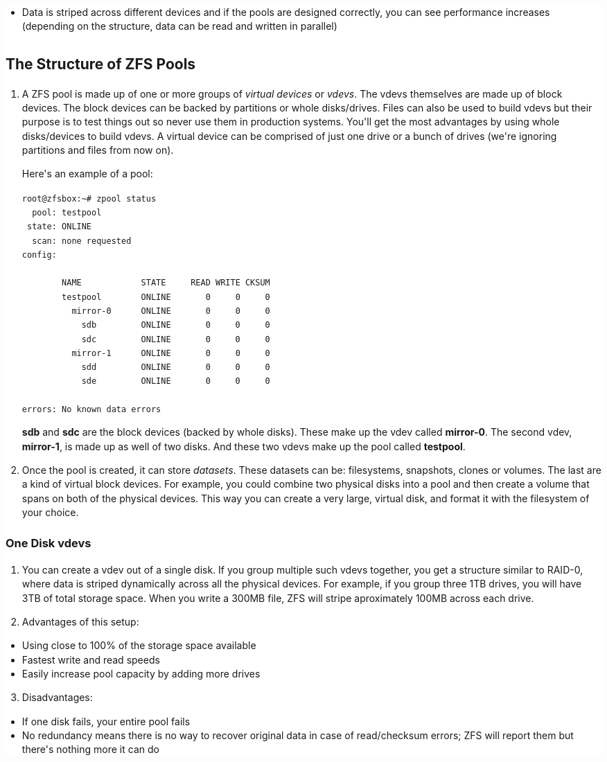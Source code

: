 *   Data is striped across different devices and if the pools are designed correctly, you can see performance increases (depending on the structure, data can be read and written in parallel)

## The Structure of ZFS Pools

1.  A ZFS pool is made up of one or more groups of *virtual devices* or *vdevs*. The vdevs themselves are made up of block devices. The block devices can be backed by partitions or whole disks/drives. Files can also be used to build vdevs but their purpose is to test things out so never use them in production systems. You'll get the most advantages by using whole disks/devices to build vdevs. A virtual device can be comprised of just one drive or a bunch of drives (we're ignoring partitions and files from now on).

    Here's an example of a pool:

        root@zfsbox:~# zpool status
          pool: testpool
         state: ONLINE
          scan: none requested
        config:
        
                NAME            STATE     READ WRITE CKSUM
                testpool        ONLINE       0     0     0
                  mirror-0      ONLINE       0     0     0
                    sdb         ONLINE       0     0     0
                    sdc         ONLINE       0     0     0
                  mirror-1      ONLINE       0     0     0
                    sdd         ONLINE       0     0     0
                    sde         ONLINE       0     0     0
        
        errors: No known data errors

    **sdb** and **sdc** are the block devices (backed by whole disks). These make up the vdev called **mirror-0**. The second vdev, **mirror-1**, is made up as well of two disks. And these two vdevs make up the pool called **testpool**.

2.  Once the pool is created, it can store *datasets*. These datasets can be: filesystems, snapshots, clones or volumes. The last are a kind of virtual block devices. For example, you could combine two physical disks into a pool and then create a volume that spans on both of the physical devices. This way you can create a very large, virtual disk, and format it with the filesystem of your choice.

### One Disk vdevs

1.  You can create a vdev out of a single disk. If you group multiple such vdevs together, you get a structure similar to RAID-0, where data is striped dynamically across all the physical devices. For example, if you group three 1TB drives, you will have 3TB of total storage space. When you write a 300MB file, ZFS will stripe aproximately 100MB across each drive.

2.  Advantages of this setup:

*   Using close to 100% of the storage space available
*   Fastest write and read speeds
*   Easily increase pool capacity by adding more drives

3.  Disadvantages:

*   If one disk fails, your entire pool fails
*   No redundancy means there is no way to recover original data in case of read/checksum errors; ZFS will report them but there's nothing more it can do
